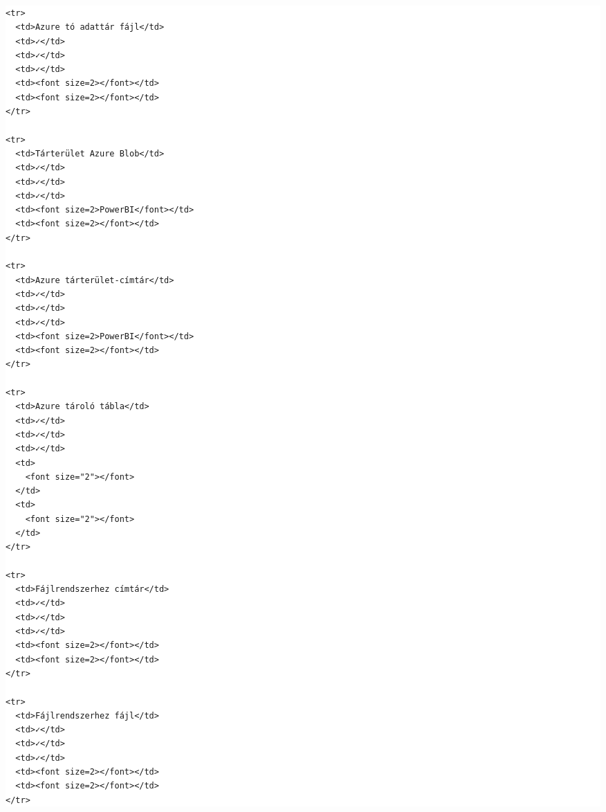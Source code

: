     <tr>
      <td>Azure tó adattár fájl</td>
      <td>✓</td>
      <td>✓</td>
      <td>✓</td>
      <td><font size=2></font></td>
      <td><font size=2></font></td>
    </tr>

    <tr>
      <td>Tárterület Azure Blob</td>
      <td>✓</td>
      <td>✓</td>
      <td>✓</td>
      <td><font size=2>PowerBI</font></td>
      <td><font size=2></font></td>
    </tr>

    <tr>
      <td>Azure tárterület-címtár</td>
      <td>✓</td>
      <td>✓</td>
      <td>✓</td>
      <td><font size=2>PowerBI</font></td>
      <td><font size=2></font></td>
    </tr>

    <tr>
      <td>Azure tároló tábla</td>
      <td>✓</td>
      <td>✓</td>
      <td>✓</td>
      <td>
        <font size="2"></font>
      </td>
      <td>
        <font size="2"></font>
      </td>
    </tr>

    <tr>
      <td>Fájlrendszerhez címtár</td>
      <td>✓</td>
      <td>✓</td>
      <td>✓</td>
      <td><font size=2></font></td>
      <td><font size=2></font></td>
    </tr>

    <tr>
      <td>Fájlrendszerhez fájl</td>
      <td>✓</td>
      <td>✓</td>
      <td>✓</td>
      <td><font size=2></font></td>
      <td><font size=2></font></td>
    </tr>
